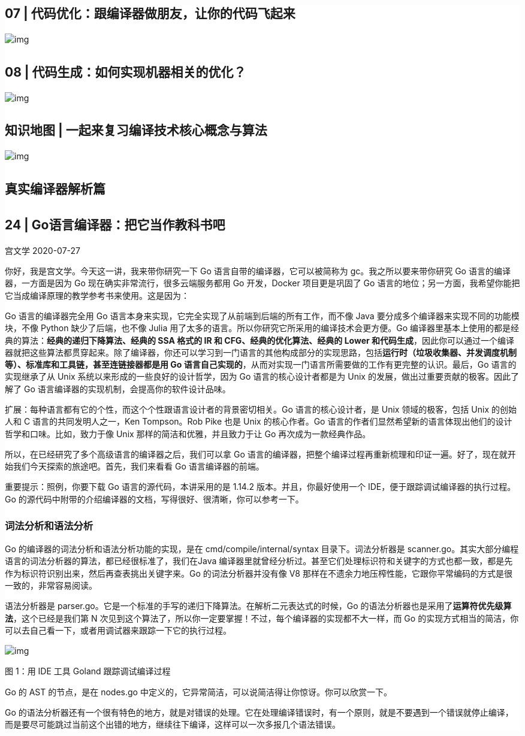 
## 07 | 代码优化：跟编译器做朋友，让你的代码飞起来

![img](https://static001.geekbang.org/resource/image/ec/a0/ec83e01a9471d19b285aac365694c3a0.jpg?wh=2284*3438)

## 08 | 代码生成：如何实现机器相关的优化？

![img](https://static001.geekbang.org/resource/image/b7/62/b71852806b0a7531c62c2ddc3fe51e62.jpg?wh=2284*2691)

## 知识地图 | 一起来复习编译技术核心概念与算法

![img](https://static001.geekbang.org/resource/image/a2/22/a260d574faae4a033b9ae3f616d45222.jpg?wh=2911*14671)


## 真实编译器解析篇
## 24 | Go语言编译器：把它当作教科书吧
宫文学 2020-07-27

你好，我是宫文学。今天这一讲，我来带你研究一下 Go 语言自带的编译器，它可以被简称为 gc。我之所以要来带你研究 Go 语言的编译器，一方面是因为 Go 现在确实非常流行，很多云端服务都用 Go 开发，Docker 项目更是巩固了 Go 语言的地位；另一方面，我希望你能把它当成编译原理的教学参考书来使用。这是因为：


Go 语言的编译器完全用 Go 语言本身来实现，它完全实现了从前端到后端的所有工作，而不像 Java 要分成多个编译器来实现不同的功能模块，不像 Python 缺少了后端，也不像 Julia 用了太多的语言。所以你研究它所采用的编译技术会更方便。Go 编译器里基本上使用的都是经典的算法：**经典的递归下降算法、经典的 SSA 格式的 IR 和 CFG、经典的优化算法、经典的 Lower 和代码生成**，因此你可以通过一个编译器就把这些算法都贯穿起来。除了编译器，你还可以学习到一门语言的其他构成部分的实现思路，包括**运行时（垃圾收集器、并发调度机制等）、标准库和工具链，甚至连链接器都是用 Go 语言自己实现的**，从而对实现一门语言所需要做的工作有更完整的认识。最后，Go 语言的实现继承了从 Unix 系统以来形成的一些良好的设计哲学，因为 Go 语言的核心设计者都是为 Unix 的发展，做出过重要贡献的极客。因此了解了 Go 语言编译器的实现机制，会提高你的软件设计品味。

扩展：每种语言都有它的个性，而这个个性跟语言设计者的背景密切相关。Go 语言的核心设计者，是 Unix 领域的极客，包括 Unix 的创始人和 C 语言的共同发明人之一，Ken Tompson。Rob Pike 也是 Unix 的核心作者。Go 语言的作者们显然希望新的语言体现出他们的设计哲学和口味。比如，致力于像 Unix 那样的简洁和优雅，并且致力于让 Go 再次成为一款经典作品。

所以，在已经研究了多个高级语言的编译器之后，我们可以拿 Go 语言的编译器，把整个编译过程再重新梳理和印证一遍。好了，现在就开始我们今天探索的旅途吧。首先，我们来看看 Go 语言编译器的前端。

重要提示：照例，你要下载 Go 语言的源代码，本讲采用的是 1.14.2 版本。并且，你最好使用一个 IDE，便于跟踪调试编译器的执行过程。Go 的源代码中附带的介绍编译器的文档，写得很好、很清晰，你可以参考一下。

### 词法分析和语法分析
Go 的编译器的词法分析和语法分析功能的实现，是在 cmd/compile/internal/syntax 目录下。词法分析器是 scanner.go。其实大部分编程语言的词法分析器的算法，都已经很标准了，我们在Java 编译器里就曾经分析过。甚至它们处理标识符和关键字的方式也都一致，都是先作为标识符识别出来，然后再查表挑出关键字来。Go 的词法分析器并没有像 V8 那样在不遗余力地压榨性能，它跟你平常编码的方式是很一致的，非常容易阅读。

语法分析器是 parser.go。它是一个标准的手写的递归下降算法。在解析二元表达式的时候，Go 的语法分析器也是采用了**运算符优先级算法**，这个已经是我们第 N 次见到这个算法了，所以你一定要掌握！不过，每个编译器的实现都不大一样，而 Go 的实现方式相当的简洁，你可以去自己看一下，或者用调试器来跟踪一下它的执行过程。

![img](https://static001.geekbang.org/resource/image/1e/4c/1e0b9ae47048ed77329d941c4a8e374c.jpg?wh=1110*788)

图 1：用 IDE 工具 Goland 跟踪调试编译过程

Go 的 AST 的节点，是在 nodes.go 中定义的，它异常简洁，可以说简洁得让你惊讶。你可以欣赏一下。

Go 的语法分析器还有一个很有特色的地方，就是对错误的处理。它在处理编译错误时，有一个原则，就是不要遇到一个错误就停止编译，而是要尽可能跳过当前这个出错的地方，继续往下编译，这样可以一次多报几个语法错误。
